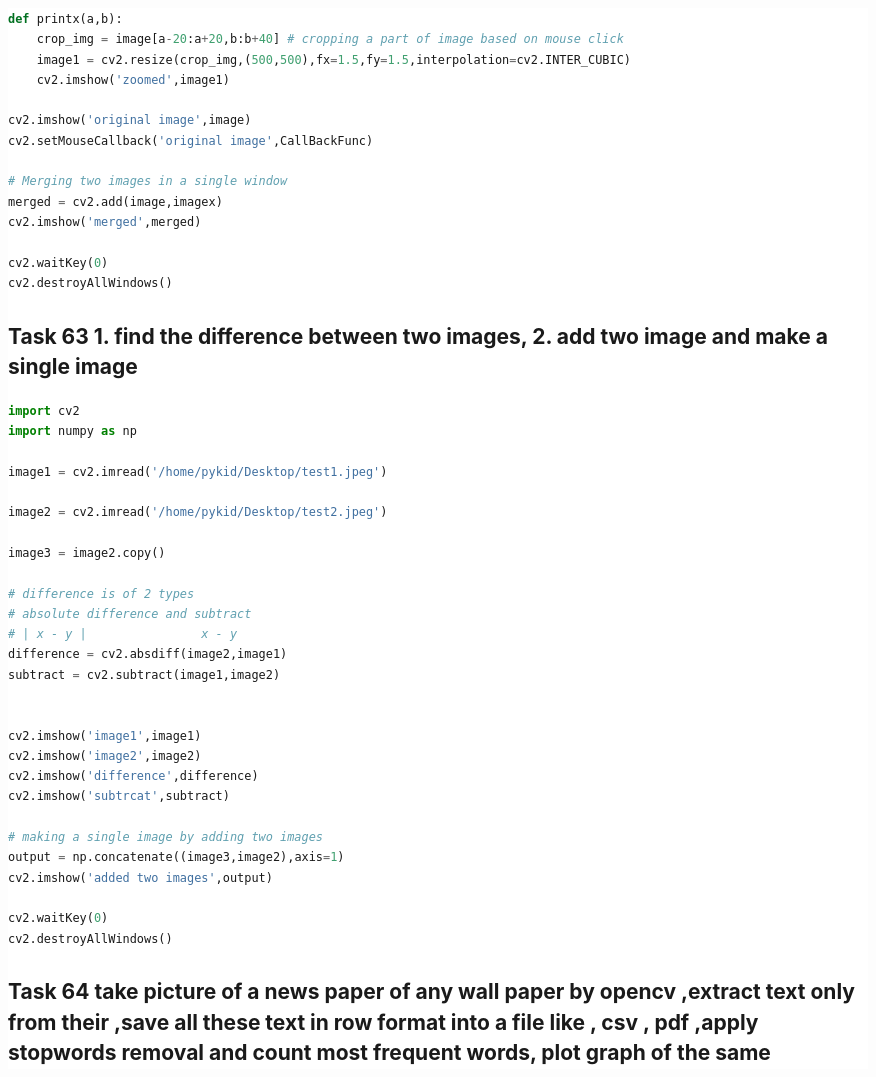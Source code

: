 ```python
def printx(a,b):
    crop_img = image[a-20:a+20,b:b+40] # cropping a part of image based on mouse click
    image1 = cv2.resize(crop_img,(500,500),fx=1.5,fy=1.5,interpolation=cv2.INTER_CUBIC)
    cv2.imshow('zoomed',image1)

cv2.imshow('original image',image)
cv2.setMouseCallback('original image',CallBackFunc)

# Merging two images in a single window
merged = cv2.add(image,imagex)
cv2.imshow('merged',merged)

cv2.waitKey(0)
cv2.destroyAllWindows()
```

## Task 63 1. find the difference between two images, 2. add two image and make a single image
```python
import cv2
import numpy as np

image1 = cv2.imread('/home/pykid/Desktop/test1.jpeg')

image2 = cv2.imread('/home/pykid/Desktop/test2.jpeg')

image3 = image2.copy()

# difference is of 2 types
# absolute difference and subtract
# | x - y |                x - y
difference = cv2.absdiff(image2,image1)
subtract = cv2.subtract(image1,image2)


cv2.imshow('image1',image1)
cv2.imshow('image2',image2)
cv2.imshow('difference',difference)
cv2.imshow('subtrcat',subtract)

# making a single image by adding two images
output = np.concatenate((image3,image2),axis=1)
cv2.imshow('added two images',output)

cv2.waitKey(0)
cv2.destroyAllWindows()
```


## Task 64  take picture of a news paper of any wall paper by opencv ,extract  text only from  their  ,save all these text in row format into a file like , csv , pdf ,apply stopwords removal and count most frequent words, plot graph of the same
